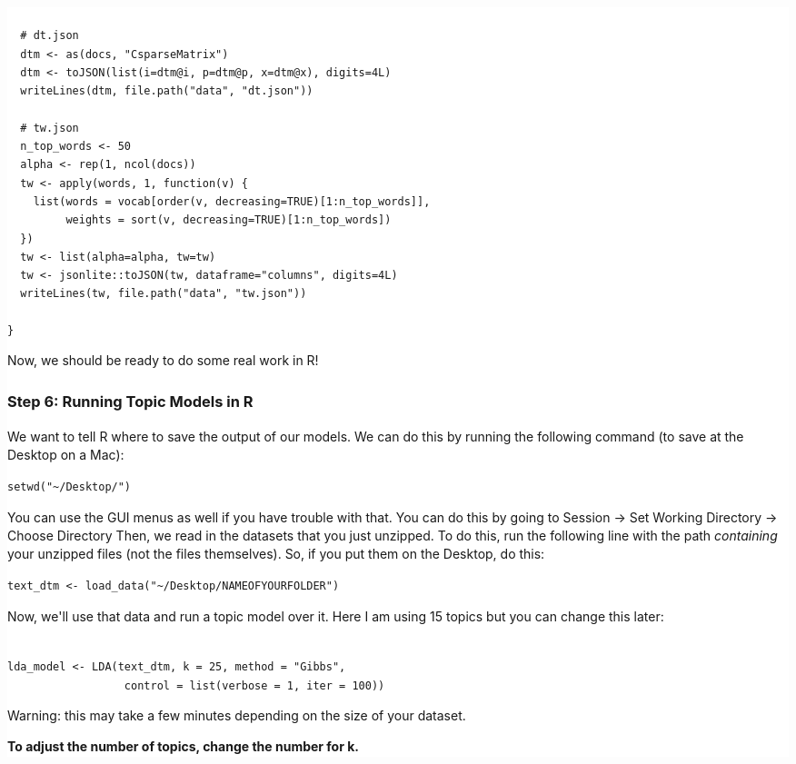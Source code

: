```{r}

  # dt.json
  dtm <- as(docs, "CsparseMatrix")
  dtm <- toJSON(list(i=dtm@i, p=dtm@p, x=dtm@x), digits=4L)
  writeLines(dtm, file.path("data", "dt.json"))

  # tw.json
  n_top_words <- 50
  alpha <- rep(1, ncol(docs))
  tw <- apply(words, 1, function(v) {
    list(words = vocab[order(v, decreasing=TRUE)[1:n_top_words]],
         weights = sort(v, decreasing=TRUE)[1:n_top_words])
  })
  tw <- list(alpha=alpha, tw=tw)
  tw <- jsonlite::toJSON(tw, dataframe="columns", digits=4L)
  writeLines(tw, file.path("data", "tw.json"))

}
```

Now, we should be ready to do some real work in R!

### Step 6: Running Topic Models in R

We want to tell R where to save the output of our models. We can
do this by running the following command (to save at the Desktop
on a Mac):

```{r}
setwd("~/Desktop/")
```

You can use the GUI menus as well if you have trouble with that.
You can do this by going to Session -> Set Working Directory -> Choose Directory
Then, we read in the datasets that you just unzipped. To do this,
run the following line with the path *containing* your unzipped
files (not the files themselves). So, if you put them on the Desktop,
do this:

```{r}
text_dtm <- load_data("~/Desktop/NAMEOFYOURFOLDER")
```

Now, we'll use that data and run a topic model over it. Here I am
using 15 topics but you can change this later:

```{r}

lda_model <- LDA(text_dtm, k = 25, method = "Gibbs",
                  control = list(verbose = 1, iter = 100))
```

Warning: this may take a few minutes depending on the size of your dataset.

**To adjust the number of topics, change the number for k.**

